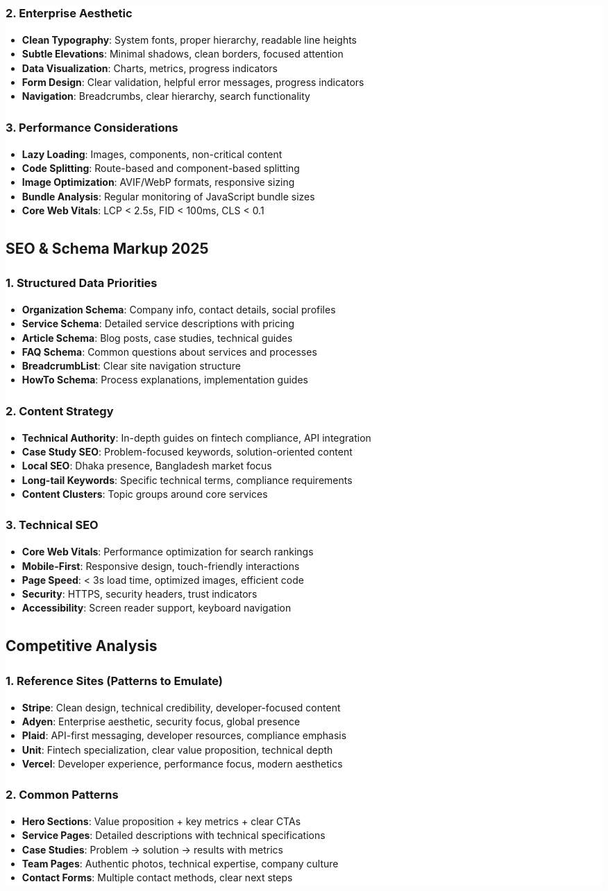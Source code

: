 ### 2. Enterprise Aesthetic
- **Clean Typography**: System fonts, proper hierarchy, readable line heights
- **Subtle Elevations**: Minimal shadows, clean borders, focused attention
- **Data Visualization**: Charts, metrics, progress indicators
- **Form Design**: Clear validation, helpful error messages, progress indicators
- **Navigation**: Breadcrumbs, clear hierarchy, search functionality

### 3. Performance Considerations
- **Lazy Loading**: Images, components, non-critical content
- **Code Splitting**: Route-based and component-based splitting
- **Image Optimization**: AVIF/WebP formats, responsive sizing
- **Bundle Analysis**: Regular monitoring of JavaScript bundle sizes
- **Core Web Vitals**: LCP < 2.5s, FID < 100ms, CLS < 0.1

## SEO & Schema Markup 2025

### 1. Structured Data Priorities
- **Organization Schema**: Company info, contact details, social profiles
- **Service Schema**: Detailed service descriptions with pricing
- **Article Schema**: Blog posts, case studies, technical guides
- **FAQ Schema**: Common questions about services and processes
- **BreadcrumbList**: Clear site navigation structure
- **HowTo Schema**: Process explanations, implementation guides

### 2. Content Strategy
- **Technical Authority**: In-depth guides on fintech compliance, API integration
- **Case Study SEO**: Problem-focused keywords, solution-oriented content
- **Local SEO**: Dhaka presence, Bangladesh market focus
- **Long-tail Keywords**: Specific technical terms, compliance requirements
- **Content Clusters**: Topic groups around core services

### 3. Technical SEO
- **Core Web Vitals**: Performance optimization for search rankings
- **Mobile-First**: Responsive design, touch-friendly interactions
- **Page Speed**: < 3s load time, optimized images, efficient code
- **Security**: HTTPS, security headers, trust indicators
- **Accessibility**: Screen reader support, keyboard navigation

## Competitive Analysis

### 1. Reference Sites (Patterns to Emulate)
- **Stripe**: Clean design, technical credibility, developer-focused content
- **Adyen**: Enterprise aesthetic, security focus, global presence
- **Plaid**: API-first messaging, developer resources, compliance emphasis
- **Unit**: Fintech specialization, clear value proposition, technical depth
- **Vercel**: Developer experience, performance focus, modern aesthetics

### 2. Common Patterns
- **Hero Sections**: Value proposition + key metrics + clear CTAs
- **Service Pages**: Detailed descriptions with technical specifications
- **Case Studies**: Problem → solution → results with metrics
- **Team Pages**: Authentic photos, technical expertise, company culture
- **Contact Forms**: Multiple contact methods, clear next steps
